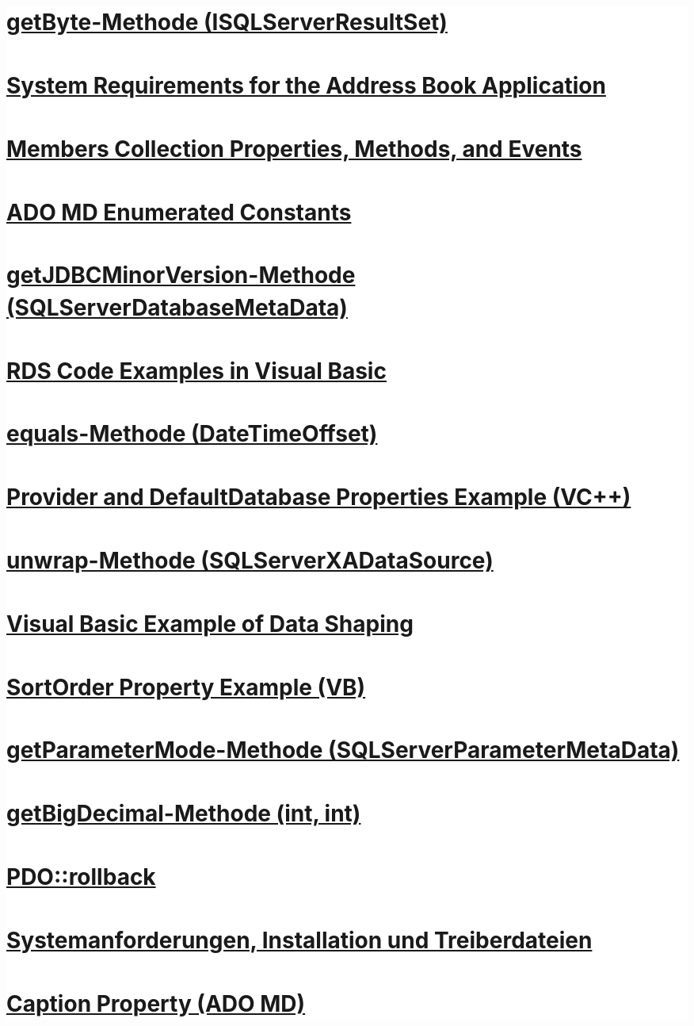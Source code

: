 # [getByte-Methode (ISQLServerResultSet)](content/getByte-Method--SQLServerResultSet-.md)
# [System Requirements for the Address Book Application](content/System-Requirements-for-the-Address-Book-Application.md)
# [Members Collection Properties, Methods, and Events](content/Members-Collection-Properties--Methods--and-Events.md)
# [ADO MD Enumerated Constants](content/ADO-MD-Enumerated-Constants.md)
# [getJDBCMinorVersion-Methode (SQLServerDatabaseMetaData)](content/getJDBCMinorVersion-Method--SQLServerDatabaseMetaData-.md)
# [RDS Code Examples in Visual Basic](content/RDS-Code-Examples-in-Visual-Basic.md)
# [equals-Methode (DateTimeOffset)](content/equals-Method--DateTimeOffset-.md)
# [Provider and DefaultDatabase Properties Example (VC++)](content/Provider-and-DefaultDatabase-Properties-Example--VC---.md)
# [unwrap-Methode (SQLServerXADataSource)](content/unwrap-Method--SQLServerXADataSource-.md)
# [Visual Basic Example of Data Shaping](content/Visual-Basic-Example-of-Data-Shaping.md)
# [SortOrder Property Example (VB)](content/SortOrder-Property-Example--VB-.md)
# [getParameterMode-Methode (SQLServerParameterMetaData)](content/getParameterMode-Method--SQLServerParameterMetaData-.md)
# [getBigDecimal-Methode (int, int)](content/getBigDecimal-Method--int--int-.md)
# [PDO::rollback](content/PDO--rollback.md)
# [Systemanforderungen, Installation und Treiberdateien](content/System-Requirements--Installation--and-Driver-Files.md)
# [Caption Property (ADO MD)](content/Caption-Property--ADO-MD-.md)